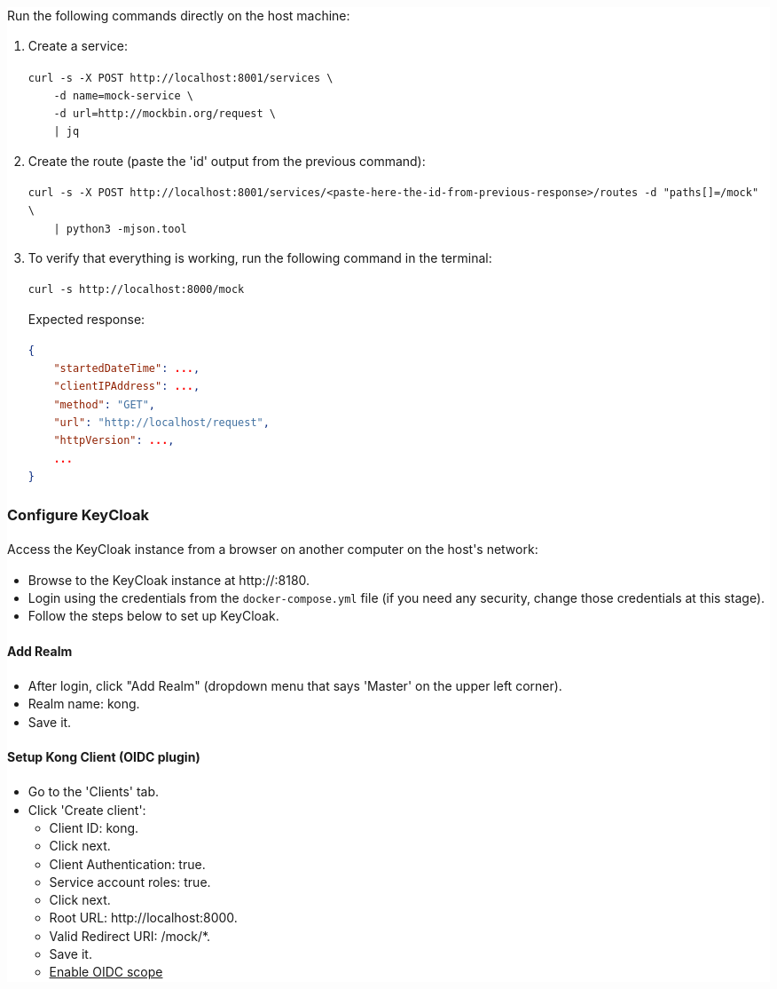 Run the following commands directly on the host machine:

1. Create a service:
    ```shell
    curl -s -X POST http://localhost:8001/services \
        -d name=mock-service \
        -d url=http://mockbin.org/request \
        | jq
    ```

2. Create the route (paste the 'id' output from the previous command):
    ```shell
    curl -s -X POST http://localhost:8001/services/<paste-here-the-id-from-previous-response>/routes -d "paths[]=/mock" \
        | python3 -mjson.tool
    ```

3. To verify that everything is working, run the following command in the terminal:
    ```shell
    curl -s http://localhost:8000/mock
    ```

    Expected response:
    ```json
    {
        "startedDateTime": ...,
        "clientIPAddress": ...,
        "method": "GET",
        "url": "http://localhost/request",
        "httpVersion": ...,
        ...
    }
    ```

### Configure KeyCloak

Access the KeyCloak instance from a browser on another computer on the host's network:

- Browse to the KeyCloak instance at http://<Host IP>:8180.
- Login using the credentials from the `docker-compose.yml` file (if you need any security, change those credentials at this stage).
- Follow the steps below to set up KeyCloak.

#### Add Realm

- After login, click "Add Realm" (dropdown menu that says 'Master' on the upper left corner).
- Realm name: kong.
- Save it.

#### Setup Kong Client (OIDC plugin)

- Go to the 'Clients' tab.
- Click 'Create client':
  - Client ID: kong.
  - Click next.
  - Client Authentication: true.
  - Service account roles: true.
  - Click next.
  - Root URL: http://localhost:8000.
  - Valid Redirect URI: /mock/\*.
  - Save it.
  - [Enable OIDC scope](https://github.com/Post2FixO/authenticated-api-gateway/blob/main/README.md#connecting-your-own-application)
